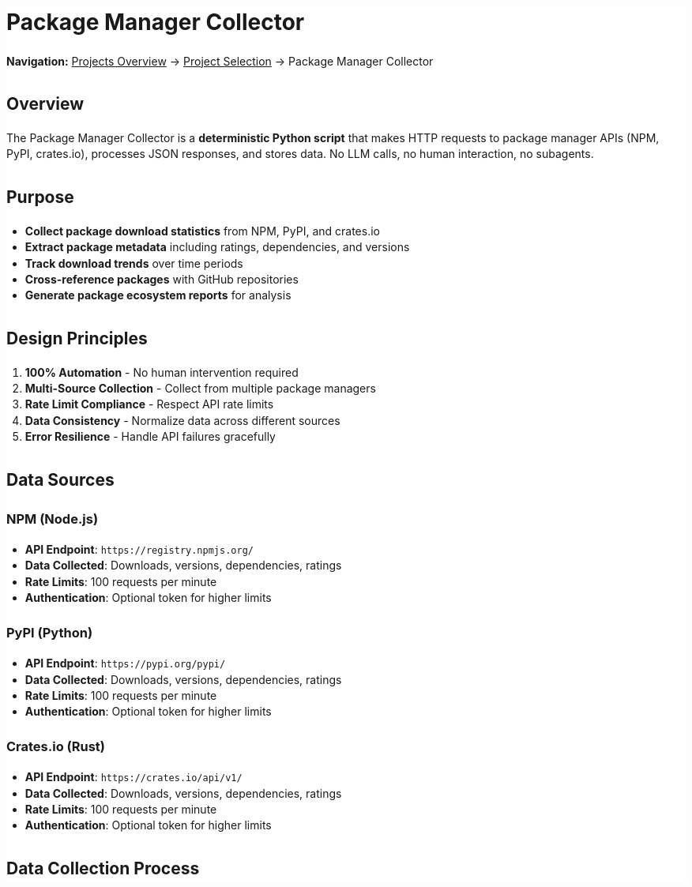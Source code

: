 # Package Manager Collector

**Navigation:** [Projects Overview](../README.md) → [Project Selection](../../phases/01-project-selection/AUTOMATION_OPPORTUNITIES.md) → Package Manager Collector

## Overview

The Package Manager Collector is a **deterministic Python script** that makes HTTP requests to package manager APIs (NPM, PyPI, crates.io), processes JSON responses, and stores data. No LLM calls, no human interaction, no subagents.

## Purpose

- **Collect package download statistics** from NPM, PyPI, and crates.io
- **Extract package metadata** including ratings, dependencies, and versions
- **Track download trends** over time periods
- **Cross-reference packages** with GitHub repositories
- **Generate package ecosystem reports** for analysis

## Design Principles

1. **100% Automation** - No human intervention required
2. **Multi-Source Collection** - Collect from multiple package managers
3. **Rate Limit Compliance** - Respect API rate limits
4. **Data Consistency** - Normalize data across different sources
5. **Error Resilience** - Handle API failures gracefully

## Data Sources

### NPM (Node.js)
- **API Endpoint**: `https://registry.npmjs.org/`
- **Data Collected**: Downloads, versions, dependencies, ratings
- **Rate Limits**: 100 requests per minute
- **Authentication**: Optional token for higher limits

### PyPI (Python)
- **API Endpoint**: `https://pypi.org/pypi/`
- **Data Collected**: Downloads, versions, dependencies, ratings
- **Rate Limits**: 100 requests per minute
- **Authentication**: Optional token for higher limits

### Crates.io (Rust)
- **API Endpoint**: `https://crates.io/api/v1/`
- **Data Collected**: Downloads, versions, dependencies, ratings
- **Rate Limits**: 100 requests per minute
- **Authentication**: Optional token for higher limits

## Data Collection Process
